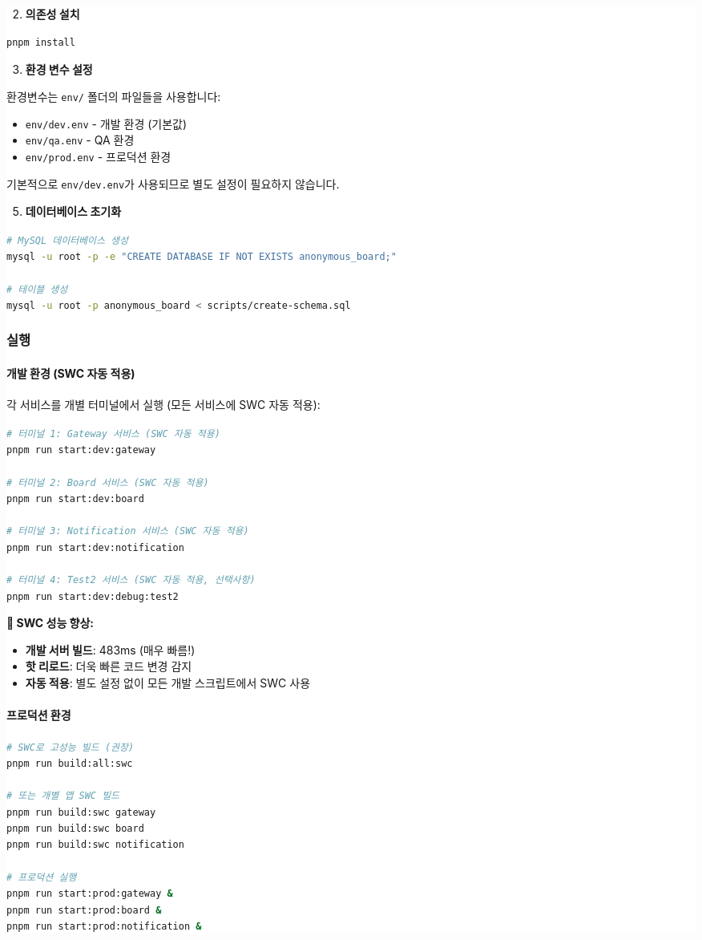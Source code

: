 2. **의존성 설치**

```bash
pnpm install
```

3. **환경 변수 설정**

환경변수는 `env/` 폴더의 파일들을 사용합니다:

- `env/dev.env` - 개발 환경 (기본값)
- `env/qa.env` - QA 환경
- `env/prod.env` - 프로덕션 환경

기본적으로 `env/dev.env`가 사용되므로 별도 설정이 필요하지 않습니다.

5. **데이터베이스 초기화**

```bash
# MySQL 데이터베이스 생성
mysql -u root -p -e "CREATE DATABASE IF NOT EXISTS anonymous_board;"

# 테이블 생성
mysql -u root -p anonymous_board < scripts/create-schema.sql
```

### 실행

#### 개발 환경 (SWC 자동 적용)

각 서비스를 개별 터미널에서 실행 (모든 서비스에 SWC 자동 적용):

```bash
# 터미널 1: Gateway 서비스 (SWC 자동 적용)
pnpm run start:dev:gateway

# 터미널 2: Board 서비스 (SWC 자동 적용)
pnpm run start:dev:board

# 터미널 3: Notification 서비스 (SWC 자동 적용)
pnpm run start:dev:notification

# 터미널 4: Test2 서비스 (SWC 자동 적용, 선택사항)
pnpm run start:dev:debug:test2
```

**🚀 SWC 성능 향상:**

- **개발 서버 빌드**: 483ms (매우 빠름!)
- **핫 리로드**: 더욱 빠른 코드 변경 감지
- **자동 적용**: 별도 설정 없이 모든 개발 스크립트에서 SWC 사용

#### 프로덕션 환경

```bash
# SWC로 고성능 빌드 (권장)
pnpm run build:all:swc

# 또는 개별 앱 SWC 빌드
pnpm run build:swc gateway
pnpm run build:swc board
pnpm run build:swc notification

# 프로덕션 실행
pnpm run start:prod:gateway &
pnpm run start:prod:board &
pnpm run start:prod:notification &
```
